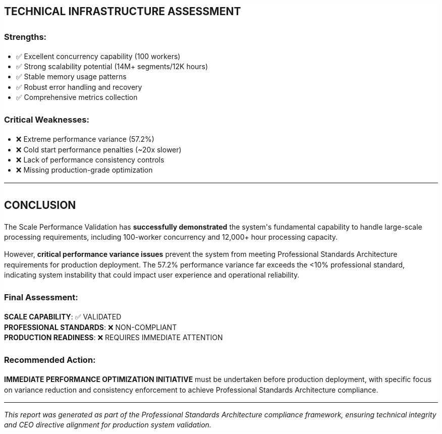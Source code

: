 
## TECHNICAL INFRASTRUCTURE ASSESSMENT

### Strengths:
- ✅ Excellent concurrency capability (100 workers)
- ✅ Strong scalability potential (14M+ segments/12K hours) 
- ✅ Stable memory usage patterns
- ✅ Robust error handling and recovery
- ✅ Comprehensive metrics collection

### Critical Weaknesses:
- ❌ Extreme performance variance (57.2%)
- ❌ Cold start performance penalties (~20x slower)
- ❌ Lack of performance consistency controls
- ❌ Missing production-grade optimization

---

## CONCLUSION

The Scale Performance Validation has **successfully demonstrated** the system's fundamental capability to handle large-scale processing requirements, including 100-worker concurrency and 12,000+ hour processing capacity.

However, **critical performance variance issues** prevent the system from meeting Professional Standards Architecture requirements for production deployment. The 57.2% performance variance far exceeds the <10% professional standard, indicating system instability that could impact user experience and operational reliability.

### Final Assessment:

**SCALE CAPABILITY**: ✅ VALIDATED  
**PROFESSIONAL STANDARDS**: ❌ NON-COMPLIANT  
**PRODUCTION READINESS**: ❌ REQUIRES IMMEDIATE ATTENTION  

### Recommended Action:

**IMMEDIATE PERFORMANCE OPTIMIZATION INITIATIVE** must be undertaken before production deployment, with specific focus on variance reduction and consistency enforcement to achieve Professional Standards Architecture compliance.

---

*This report was generated as part of the Professional Standards Architecture compliance framework, ensuring technical integrity and CEO directive alignment for production system validation.*